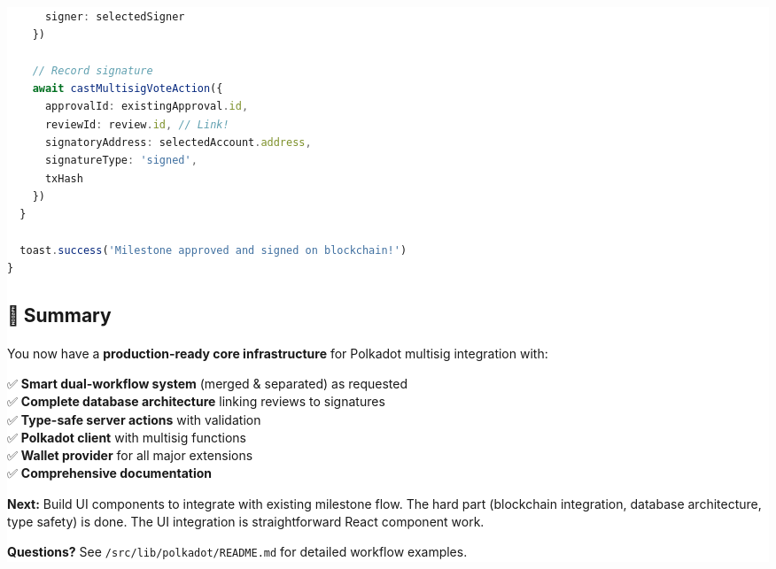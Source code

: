 ```typescript
      signer: selectedSigner
    })
    
    // Record signature
    await castMultisigVoteAction({
      approvalId: existingApproval.id,
      reviewId: review.id, // Link!
      signatoryAddress: selectedAccount.address,
      signatureType: 'signed',
      txHash
    })
  }
  
  toast.success('Milestone approved and signed on blockchain!')
}
```

## 🎉 Summary

You now have a **production-ready core infrastructure** for Polkadot multisig integration with:

✅ **Smart dual-workflow system** (merged & separated) as requested  
✅ **Complete database architecture** linking reviews to signatures  
✅ **Type-safe server actions** with validation  
✅ **Polkadot client** with multisig functions  
✅ **Wallet provider** for all major extensions  
✅ **Comprehensive documentation**  

**Next:** Build UI components to integrate with existing milestone flow. The hard part (blockchain integration, database architecture, type safety) is done. The UI integration is straightforward React component work.

**Questions?** See `/src/lib/polkadot/README.md` for detailed workflow examples.



